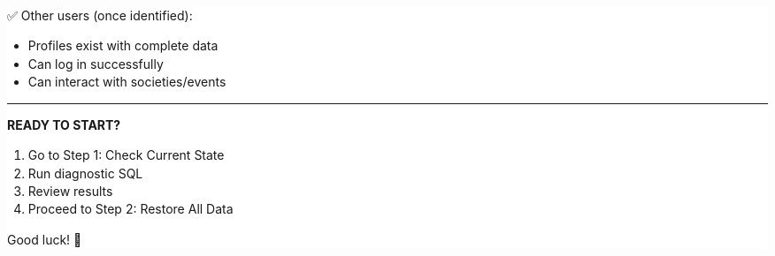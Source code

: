 ✅ Other users (once identified):
   - Profiles exist with complete data
   - Can log in successfully
   - Can interact with societies/events

---

**READY TO START?**

1. Go to Step 1: Check Current State
2. Run diagnostic SQL
3. Review results
4. Proceed to Step 2: Restore All Data

Good luck! 🚀
